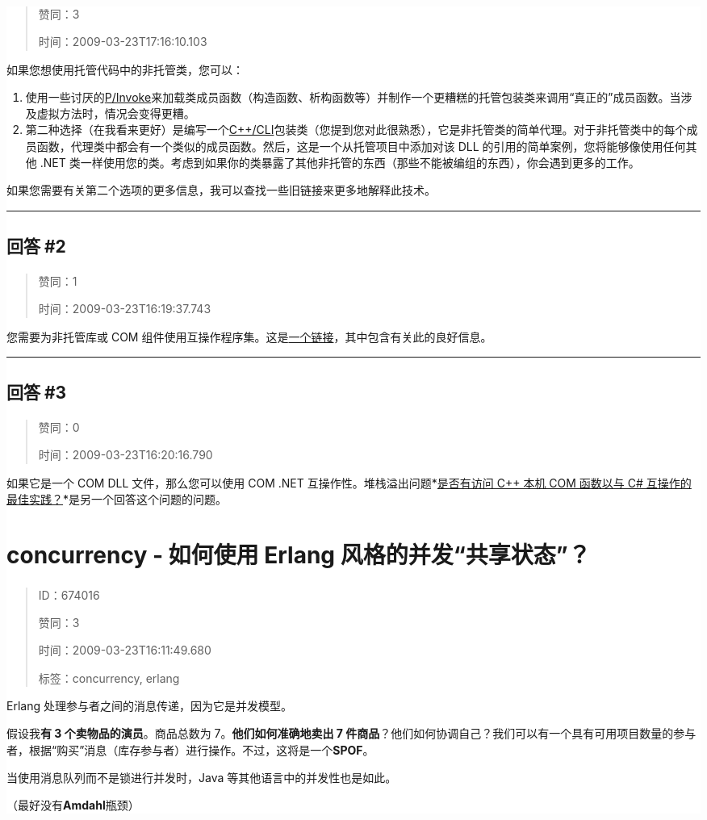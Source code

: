 > 赞同：3
> 
> 时间：2009-03-23T17:16:10.103

如果您想使用托管代码中的非托管类，您可以：

1.  使用一些讨厌的[P/Invoke](http://en.wikipedia.org/wiki/Platform_Invocation_Services)来加载类成员函数（构造函数、析构函数等）并制作一个更糟糕的托管包装类来调用“真正的”成员函数。当涉及虚拟方法时，情况会变得更糟。
2.  第二种选择（在我看来更好）是编写一个[C++/CLI](http://en.wikipedia.org/wiki/C++/CLI)包装类（您提到您对此很熟悉），它是非托管类的简单代理。对于非托管类中的每个成员函数，代理类中都会有一个类似的成员函数。然后，这是一个从托管项目中添加对该 DLL 的引用的简单案例，您将能够像使用任何其他 .NET 类一样使用您的类。考虑到如果你的类暴露了其他非托管的东西（那些不能被编组的东西），你会遇到更多的工作。

如果您需要有关第二个选项的更多信息，我可以查找一些旧链接来更多地解释此技术。

* * *

## 回答 #2

> 赞同：1
> 
> 时间：2009-03-23T16:19:37.743

您需要为非托管库或 COM 组件使用互操作程序集。这是[一个链接](http://www32.brinkster.com/srisamp/netArticles/article_16.htm)，其中包含有关此的良好信息。

* * *

## 回答 #3

> 赞同：0
> 
> 时间：2009-03-23T16:20:16.790

如果它是一个 COM DLL 文件，那么您可以使用 COM .NET 互操作性。堆栈溢出问题*[是否有访问 C++ 本机 COM 函数以与 C# 互操作的最佳实践？](https://stackoverflow.com/questions/671837)*是另一个回答这个问题的问题。

# concurrency - 如何使用 Erlang 风格的并发“共享状态”？

> ID：674016
> 
> 赞同：3
> 
> 时间：2009-03-23T16:11:49.680
> 
> 标签：concurrency, erlang

Erlang 处理参与者之间的消息传递，因为它是并发模型。

假设我**有 3 个卖物品的演员**。商品总数为 7。**他们如何准确地卖出 7 件商品**？他们如何协调自己？我们可以有一个具有可用项目数量的参与者，根据“购买”消息（库存参与者）进行操作。不过，这将是一个**SPOF**。

当使用消息队列而不是锁进行并发时，Java 等其他语言中的并发性也是如此。

（最好没有**Amdahl**瓶颈）
